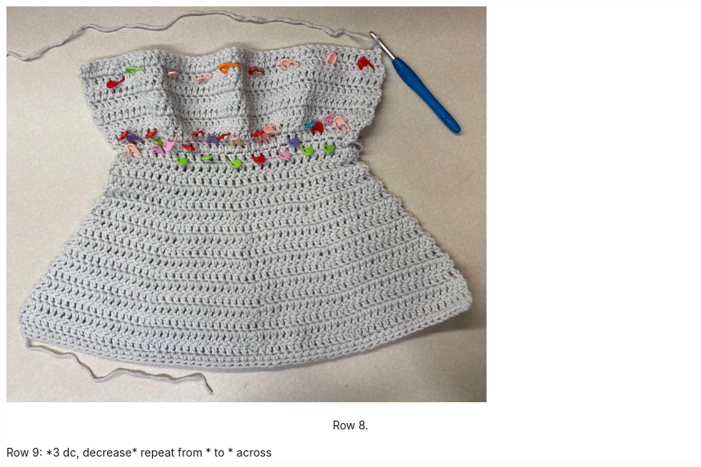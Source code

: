 <img src = "/Skin/images/head_row_8.jpg" width="600">
</p>
<p align = "center">
Row 8.
</p>

Row 9: \*3 dc, decrease\* repeat from * to * across

<p align = "center">